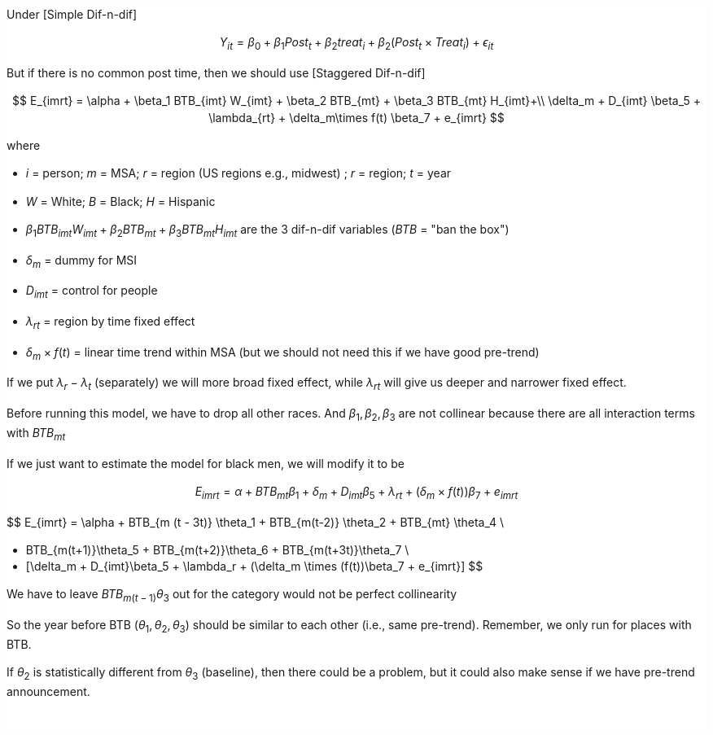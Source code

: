 Under [Simple Dif-n-dif]

$$
Y_{it} = \beta_0 + \beta_1 Post_t + \beta_2 treat_i + \beta_2 (Post_t \times Treat_i) + \epsilon_{it}
$$

But if there is no common post time, then we should use [Staggered Dif-n-dif]

$$
E_{imrt} = \alpha + \beta_1 BTB_{imt} W_{imt} + \beta_2 BTB_{mt} + \beta_3 BTB_{mt} H_{imt}+\\ \delta_m + D_{imt} \beta_5 + \lambda_{rt} + \delta_m\times f(t) \beta_7 + e_{imrt}
$$

where

-   $i$ = person; $m$ = MSA; $r$ = region (US regions e.g., midwest) ; $r$ = region; $t$ = year

-   $W$ = White; $B$ = Black; $H$ = Hispanic

-   $\beta_1 BTB_{imt} W_{imt} + \beta_2 BTB_{mt} + \beta_3 BTB_{mt} H_{imt}$ are the 3 dif-n-dif variables ($BTB$ = "ban the box")

-   $\delta_m$ = dummy for MSI

-   $D_{imt}$ = control for people

-   $\lambda_{rt}$ = region by time fixed effect

-   $\delta_m \times f(t)$ = linear time trend within MSA (but we should not need this if we have good pre-trend)

If we put $\lambda_r - \lambda_t$ (separately) we will more broad fixed effect, while $\lambda_{rt}$ will give us deeper and narrower fixed effect.

Before running this model, we have to drop all other races. And $\beta_1, \beta_2, \beta_3$ are not collinear because there are all interaction terms with $BTB_{mt}$

If we just want to estimate the model for black men, we will modify it to be

$$
E_{imrt} = \alpha + BTB_{mt} \beta_1 + \delta_m + D_{imt} \beta_5 + \lambda_{rt} + (\delta_m \times f(t)) \beta_7 + e_{imrt}
$$

$$
E_{imrt} = \alpha + BTB_{m (t - 3t)} \theta_1 + BTB_{m(t-2)} \theta_2 + BTB_{mt} \theta_4 \\
+ BTB_{m(t+1)}\theta_5 + BTB_{m(t+2)}\theta_6 + BTB_{m(t+3t)}\theta_7 \\
+ [\delta_m + D_{imt}\beta_5 + \lambda_r + (\delta_m \times (f(t))\beta_7 + e_{imrt}]
$$

We have to leave $BTB_{m(t-1)}\theta_3$ out for the category would not be perfect collinearity

So the year before BTB ($\theta_1, \theta_2, \theta_3$) should be similar to each other (i.e., same pre-trend). Remember, we only run for places with BTB.

If $\theta_2$ is statistically different from $\theta_3$ (baseline), then there could be a problem, but it could also make sense if we have pre-trend announcement.

<br>
